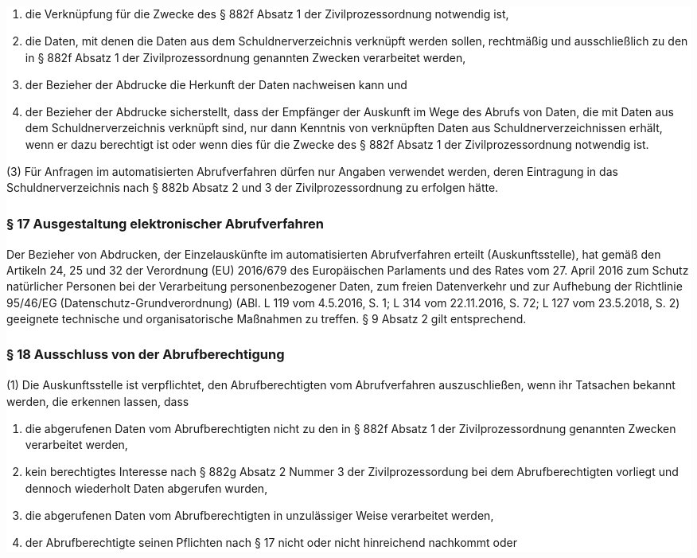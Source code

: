 1.  die Verknüpfung für die Zwecke des § 882f Absatz 1 der
    Zivilprozessordnung notwendig ist,


2.  die Daten, mit denen die Daten aus dem Schuldnerverzeichnis verknüpft
    werden sollen, rechtmäßig und ausschließlich zu den in § 882f Absatz 1
    der Zivilprozessordnung genannten Zwecken verarbeitet werden,


3.  der Bezieher der Abdrucke die Herkunft der Daten nachweisen kann und


4.  der Bezieher der Abdrucke sicherstellt, dass der Empfänger der
    Auskunft im Wege des Abrufs von Daten, die mit Daten aus dem
    Schuldnerverzeichnis verknüpft sind, nur dann Kenntnis von verknüpften
    Daten aus Schuldnerverzeichnissen erhält, wenn er dazu berechtigt ist
    oder wenn dies für die Zwecke des § 882f Absatz 1 der
    Zivilprozessordnung notwendig ist.




(3) Für Anfragen im automatisierten Abrufverfahren dürfen nur Angaben
verwendet werden, deren Eintragung in das Schuldnerverzeichnis nach §
882b Absatz 2 und 3 der Zivilprozessordnung zu erfolgen hätte.


### § 17 Ausgestaltung elektronischer Abrufverfahren

Der Bezieher von Abdrucken, der Einzelauskünfte im automatisierten
Abrufverfahren erteilt (Auskunftsstelle), hat gemäß den Artikeln 24,
25 und 32 der Verordnung (EU) 2016/679 des Europäischen Parlaments und
des Rates vom 27. April 2016 zum Schutz natürlicher Personen bei der
Verarbeitung personenbezogener Daten, zum freien Datenverkehr und zur
Aufhebung der Richtlinie 95/46/EG (Datenschutz-Grundverordnung) (ABl.
L 119 vom 4.5.2016, S. 1; L 314 vom 22.11.2016, S. 72; L 127 vom
23\.5.2018, S. 2) geeignete technische und organisatorische Maßnahmen
zu treffen. § 9 Absatz 2 gilt entsprechend.


### § 18 Ausschluss von der Abrufberechtigung

(1) Die Auskunftsstelle ist verpflichtet, den Abrufberechtigten vom
Abrufverfahren auszuschließen, wenn ihr Tatsachen bekannt werden, die
erkennen lassen, dass

1.  die abgerufenen Daten vom Abrufberechtigten nicht zu den in § 882f
    Absatz 1 der Zivilprozessordnung genannten Zwecken verarbeitet werden,


2.  kein berechtigtes Interesse nach § 882g Absatz 2 Nummer 3 der
    Zivilprozessordung bei dem Abrufberechtigten vorliegt und dennoch
    wiederholt Daten abgerufen wurden,


3.  die abgerufenen Daten vom Abrufberechtigten in unzulässiger Weise
    verarbeitet werden,


4.  der Abrufberechtigte seinen Pflichten nach § 17 nicht oder nicht
    hinreichend nachkommt oder

